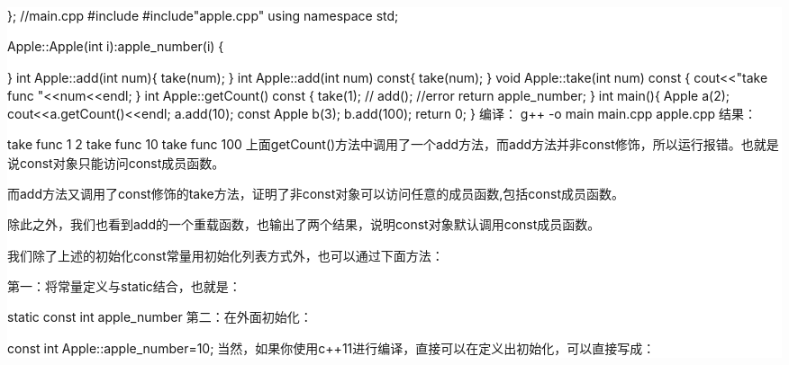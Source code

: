 };
//main.cpp
#include<iostream>
#include"apple.cpp"
using namespace std;

Apple::Apple(int i):apple_number(i)
{

}
int Apple::add(int num){
    take(num);
}
int Apple::add(int num) const{
    take(num);
}
void Apple::take(int num) const
{
    cout<<"take func "<<num<<endl;
}
int Apple::getCount() const
{
    take(1);
//    add(); //error
    return apple_number;
}
int main(){
    Apple a(2);
    cout<<a.getCount()<<endl;
    a.add(10);
    const Apple b(3);
    b.add(100);
    return 0;
}
编译： g++ -o main main.cpp apple.cpp
结果：

take func 1
2
take func 10
take func 100
上面getCount()方法中调用了一个add方法，而add方法并非const修饰，所以运行报错。也就是说const对象只能访问const成员函数。

而add方法又调用了const修饰的take方法，证明了非const对象可以访问任意的成员函数,包括const成员函数。

除此之外，我们也看到add的一个重载函数，也输出了两个结果，说明const对象默认调用const成员函数。

我们除了上述的初始化const常量用初始化列表方式外，也可以通过下面方法：

第一：将常量定义与static结合，也就是：

static const int apple_number
第二：在外面初始化：

const int Apple::apple_number=10;
当然，如果你使用c++11进行编译，直接可以在定义出初始化，可以直接写成：
